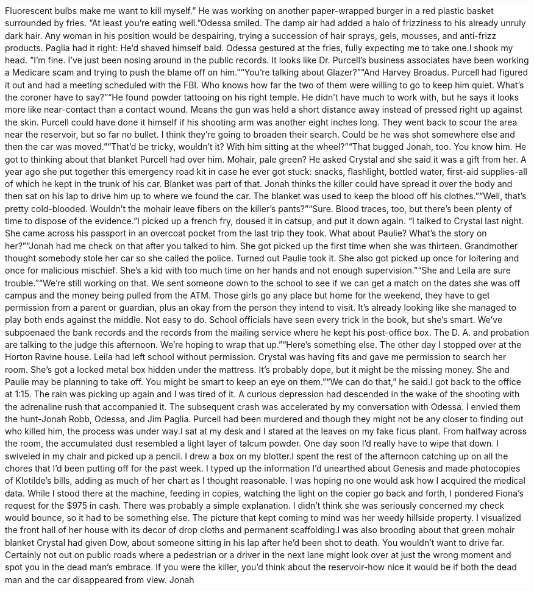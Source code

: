 Fluorescent bulbs make me want to kill myself.” He was working on another paper-wrapped burger in a red plastic basket surrounded by fries. “At least you’re eating well.”Odessa smiled. The damp air had added a halo of frizziness to his already unruly dark hair. Any woman in his position would be despairing, trying a succession of hair sprays, gels, mousses, and anti-frizz products. Paglia had it right: He’d shaved himself bald. Odessa gestured at the fries, fully expecting me to take one.I shook my head. “I’m fine. I’ve just been nosing around in the public records. It looks like Dr. Purcell’s business associates have been working a Medicare scam and trying to push the blame off on him.”“You’re talking about Glazer?”“And Harvey Broadus. Purcell had figured it out and had a meeting scheduled with the FBI. Who knows how far the two of them were willing to go to keep him quiet. What’s the coroner have to say?”“He found powder tattooing on his right temple. He didn’t have much to work with, but he says it looks more like near-contact than a contact wound. Means the gun was held a short distance away instead of pressed right up against the skin. Purcell could have done it himself if his shooting arm was another eight inches long. They went back to scour the area near the reservoir, but so far no bullet. I think they’re going to broaden their search. Could be he was shot somewhere else and then the car was moved.”“That’d be tricky, wouldn’t it? With him sitting at the wheel?”“That bugged Jonah, too. You know him. He got to thinking about that blanket Purcell had over him. Mohair, pale green? He asked Crystal and she said it was a gift from her. A year ago she put together this emergency road kit in case he ever got stuck: snacks, flashlight, bottled water, first-aid supplies-all of which he kept in the trunk of his car. Blanket was part of that. Jonah thinks the killer could have spread it over the body and then sat on his lap to drive him up to where we found the car. The blanket was used to keep the blood off his clothes.”“Well, that’s pretty cold-blooded. Wouldn’t the mohair leave fibers on the killer’s pants?”“Sure. Blood traces, too, but there’s been plenty of time to dispose of the evidence.”I picked up a french fry, doused it in catsup, and put it down again. “I talked to Crystal last night. She came across his passport in an overcoat pocket from the last trip they took. What about Paulie? What’s the story on her?”“Jonah had me check on that after you talked to him. She got picked up the first time when she was thirteen. Grandmother thought somebody stole her car so she called the police. Turned out Paulie took it. She also got picked up once for loitering and once for malicious mischief. She’s a kid with too much time on her hands and not enough supervision.”“She and Leila are sure trouble.”“We’re still working on that. We sent someone down to the school to see if we can get a match on the dates she was off campus and the money being pulled from the ATM. Those girls go any place but home for the weekend, they have to get permission from a parent or guardian, plus an okay from the person they intend to visit. It’s already looking like she managed to play both ends against the middle. Not easy to do. School officials have seen every trick in the book, but she’s smart. We’ve subpoenaed the bank records and the records from the mailing service where he kept his post-office box. The D. A. and probation are talking to the judge this afternoon. We’re hoping to wrap that up.”“Here’s something else. The other day I stopped over at the Horton Ravine house. Leila had left school without permission. Crystal was having fits and gave me permission to search her room. She’s got a locked metal box hidden under the mattress. It’s probably dope, but it might be the missing money. She and Paulie may be planning to take off. You might be smart to keep an eye on them.”“We can do that,” he said.I got back to the office at 1:15. The rain was picking up again and I was tired of it. A curious depression had descended in the wake of the shooting with the adrenaline rush that accompanied it. The subsequent crash was accelerated by my conversation with Odessa. I envied them the hunt-Jonah Robb, Odessa, and Jim Paglia. Purcell had been murdered and though they might not be any closer to finding out who killed him, the process was under way.I sat at my desk and I stared at the leaves on my fake ficus plant. From halfway across the room, the accumulated dust resembled a light layer of talcum powder. One day soon I’d really have to wipe that down. I swiveled in my chair and picked up a pencil. I drew a box on my blotter.I spent the rest of the afternoon catching up on all the chores that I’d been putting off for the past week. I typed up the information I’d unearthed about Genesis and made photocopies of Klotilde’s bills, adding as much of her chart as I thought reasonable. I was hoping no one would ask how I acquired the medical data. While I stood there at the machine, feeding in copies, watching the light on the copier go back and forth, I pondered Fiona’s request for the $975 in cash. There was probably a simple explanation. I didn’t think she was seriously concerned my check would bounce, so it had to be something else. The picture that kept coming to mind was her weedy hillside property. I visualized the front hall of her house with its decor of drop cloths and permanent scaffolding.I was also brooding about that green mohair blanket Crystal had given Dow, about someone sitting in his lap after he’d been shot to death. You wouldn’t want to drive far. Certainly not out on public roads where a pedestrian or a driver in the next lane might look over at just the wrong moment and spot you in the dead man’s embrace. If you were the killer, you’d think about the reservoir-how nice it would be if both the dead man and the car disappeared from view. Jonah
